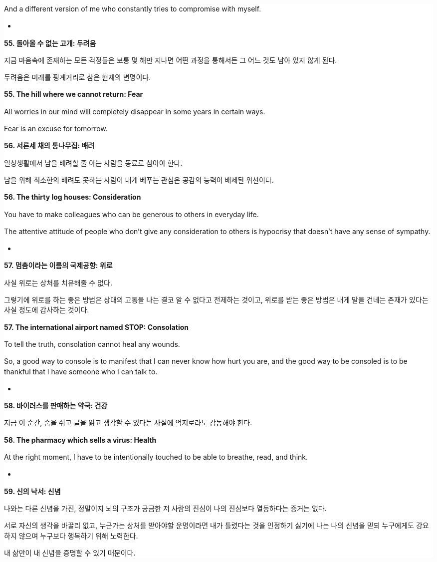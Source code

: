 And a different version of me who constantly tries to compromise with myself.

-

**55. 돌아올 수 없는 고개: 두려움**

지금 마음속에 존재하는 모든 걱정들은 보통 몇 해만 지나면 어떤 과정을 통해서든 그 어느 것도 남아 있지 않게 된다.

두려움은 미래를 핑계거리로 삼은 현재의 변명이다.

**55. The hill where we cannot return: Fear**

All worries in our mind will completely disappear in some years in certain ways.

Fear is an excuse for tomorrow.

**56. 서른세 채의 통나무집: 배려**

일상생활에서 남을 배려할 줄 아는 사람을 동료로 삼아야 한다.

남을 위해 최소한의 배려도 못하는 사람이 내게 베푸는 관심은 공감의 능력이 배제된 위선이다.

**56. The thirty log houses: Consideration**

You have to make colleagues who can be generous to others in everyday life.

The attentive attitude of people who don’t give any consideration to others is hypocrisy that doesn’t have any sense of sympathy.

-

**57. 멈춤이라는 이름의 국제공항: 위로**

사실 위로는 상처를 치유해줄 수 없다.

그렇기에 위로를 하는 좋은 방법은 상대의 고통을 나는 결코 알 수 없다고 전제하는 것이고, 위로를 받는 좋은 방법은 내게 말을 건네는 존재가 있다는 사실 정도에 감사하는 것이다.

**57. The international airport named STOP: Consolation**

To tell the truth, consolation cannot heal any wounds.

So, a good way to console is to manifest that I can never know how hurt you are, and the good way to be consoled is to be thankful that I have someone who I can talk to.

-

**58. 바이러스를 판매하는 약국: 건강**

지금 이 순간, 숨을 쉬고 글을 읽고 생각할 수 있다는 사실에 억지로라도 감동해야 한다.

**58. The pharmacy which sells a virus: Health**

At the right moment, I have to be intentionally touched to be able to breathe, read, and think.

-

**59. 신의 낙서: 신념**

나와는 다른 신념을 가진, 정말이지 뇌의 구조가 궁금한 저 사람의 진심이 나의 진심보다 열등하다는 증거는 없다.

서로 자신의 생각을 바꿀리 없고, 누군가는 상처를 받아야할 운명이라면 내가 틀렸다는 것을 인정하기 싫기에 나는 나의 신념을 믿되 누구에게도 강요하지 않으며 누구보다 행복하기 위해 노력한다.

내 삶만이 내 신념을 증명할 수 있기 때문이다.
